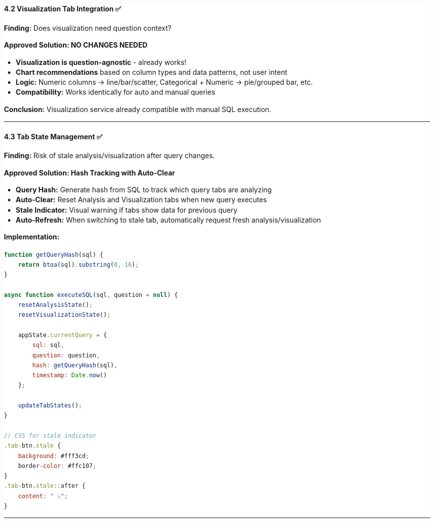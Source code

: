 
#### 4.2 Visualization Tab Integration ✅

**Finding:** Does visualization need question context?

**Approved Solution: NO CHANGES NEEDED**
- **Visualization is question-agnostic** - already works!
- **Chart recommendations** based on column types and data patterns, not user intent
- **Logic:** Numeric columns → line/bar/scatter, Categorical + Numeric → pie/grouped bar, etc.
- **Compatibility:** Works identically for auto and manual queries

**Conclusion:** Visualization service already compatible with manual SQL execution.

---

#### 4.3 Tab State Management ✅

**Finding:** Risk of stale analysis/visualization after query changes.

**Approved Solution: Hash Tracking with Auto-Clear**
- **Query Hash:** Generate hash from SQL to track which query tabs are analyzing
- **Auto-Clear:** Reset Analysis and Visualization tabs when new query executes
- **Stale Indicator:** Visual warning if tabs show data for previous query
- **Auto-Refresh:** When switching to stale tab, automatically request fresh analysis/visualization

**Implementation:**
```javascript
function getQueryHash(sql) {
    return btoa(sql).substring(0, 16);
}

async function executeSQL(sql, question = null) {
    resetAnalysisState();
    resetVisualizationState();
    
    appState.currentQuery = {
        sql: sql,
        question: question,
        hash: getQueryHash(sql),
        timestamp: Date.now()
    };
    
    updateTabStates();
}

// CSS for stale indicator
.tab-btn.stale {
    background: #fff3cd;
    border-color: #ffc107;
}
.tab-btn.stale::after {
    content: " ⚠️";
}
```

---